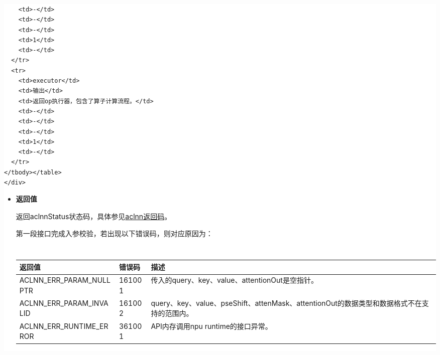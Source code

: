         <td>-</td>
        <td>-</td>
        <td>-</td>
        <td>1</td>
        <td>-</td>
      </tr>
      <tr>
        <td>executor</td>
        <td>输出</td>
        <td>返回op执行器，包含了算子计算流程。</td>
        <td>-</td>
        <td>-</td>
        <td>-</td>
        <td>1</td>
        <td>-</td>
      </tr>
    </tbody></table>
    </div>

- **返回值**

  返回aclnnStatus状态码，具体参见[aclnn返回码](../../../docs/context/aclnn返回码.md)。
  
  第一段接口完成入参校验，若出现以下错误码，则对应原因为：
  
    <div style="overflow-x: auto;">
    <table style="undefined;table-layout: fixed; width: 1030px">			<colgroup>
    <col style="width: 250px">
    <col style="width: 130px">
    <col style="width: 650px">
    </colgroup>
    <table><thead>
      <tr>
        <th>返回值</th>
        <th>错误码</th>
        <th>描述</th>
      </tr></thead>
    <tbody>
      <tr>
        <td>ACLNN_ERR_PARAM_NULLPTR</td>
        <td>161001</td>
        <td>传入的query、key、value、attentionOut是空指针。</td>
      </tr>
      <tr>
        <td>ACLNN_ERR_PARAM_INVALID</td>
        <td>161002</td>
        <td>query、key、value、pseShift、attenMask、attentionOut的数据类型和数据格式不在支持的范围内。</td>
      </tr>
      <tr>
        <td>ACLNN_ERR_RUNTIME_ERROR</td>
        <td>361001</td>
        <td>API内存调用npu runtime的接口异常。</td>
      </tr>
    </tbody>
    </table>
    </div>
